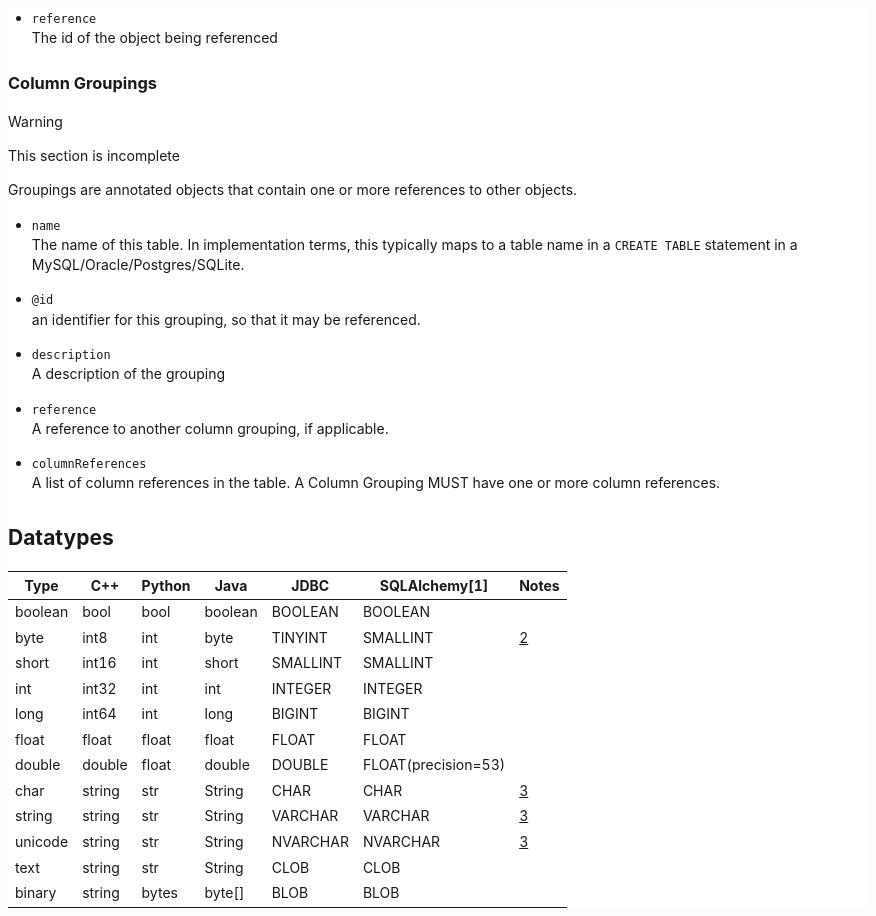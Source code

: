   - `reference`  
    The id of the object being referenced

### Column Groupings

<div class="warning">

<div class="admonition-title">

Warning

</div>

This section is incomplete

</div>

Groupings are annotated objects that contain one or more references to
other objects.

  - `name`  
    The name of this table. In implementation terms, this typically maps
    to a table name in a `CREATE TABLE` statement in a
    MySQL/Oracle/Postgres/SQLite.

  - `@id`  
    an identifier for this grouping, so that it may be referenced.

  - `description`  
    A description of the grouping

  - `reference`  
    A reference to another column grouping, if applicable.

  - `columnReferences`  
    A list of column references in the table. A Column Grouping MUST
    have one or more column
references.

## Datatypes

| Type    | C++    | Python | Java     | JDBC     | SQLAlchemy\[1\]     | Notes       |
| ------- | ------ | ------ | -------- | -------- | ------------------- | ----------- |
| boolean | bool   | bool   | boolean  | BOOLEAN  | BOOLEAN             |             |
| byte    | int8   | int    | byte     | TINYINT  | SMALLINT            | [2](#note2) |
| short   | int16  | int    | short    | SMALLINT | SMALLINT            |             |
| int     | int32  | int    | int      | INTEGER  | INTEGER             |             |
| long    | int64  | int    | long     | BIGINT   | BIGINT              |             |
| float   | float  | float  | float    | FLOAT    | FLOAT               |             |
| double  | double | float  | double   | DOUBLE   | FLOAT(precision=53) |             |
| char    | string | str    | String   | CHAR     | CHAR                | [3](#note3) |
| string  | string | str    | String   | VARCHAR  | VARCHAR             | [3](#note3) |
| unicode | string | str    | String   | NVARCHAR | NVARCHAR            | [3](#note3) |
| text    | string | str    | String   | CLOB     | CLOB                |             |
| binary  | string | bytes  | byte\[\] | BLOB     | BLOB                |             |
